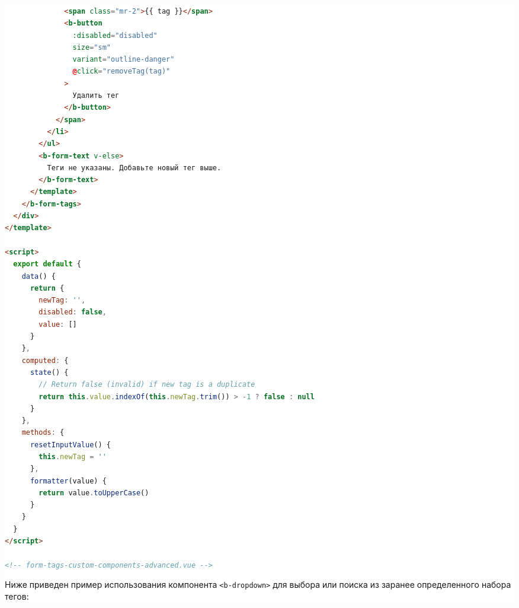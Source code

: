 ```html
              <span class="mr-2">{{ tag }}</span>
              <b-button
                :disabled="disabled"
                size="sm"
                variant="outline-danger"
                @click="removeTag(tag)"
              >
                Удалить тег
              </b-button>
            </span>
          </li>
        </ul>
        <b-form-text v-else>
          Теги не указаны. Добавьте новый тег выше.
        </b-form-text>
      </template>
    </b-form-tags>
  </div>
</template>

<script>
  export default {
    data() {
      return {
        newTag: '',
        disabled: false,
        value: []
      }
    },
    computed: {
      state() {
        // Return false (invalid) if new tag is a duplicate
        return this.value.indexOf(this.newTag.trim()) > -1 ? false : null
      }
    },
    methods: {
      resetInputValue() {
        this.newTag = ''
      },
      formatter(value) {
        return value.toUpperCase()
      }
    }
  }
</script>

<!-- form-tags-custom-components-advanced.vue -->
```

Ниже приведен пример использования компонента `<b-dropdown>` для выбора или поиска из заранее определенного набора тегов:

